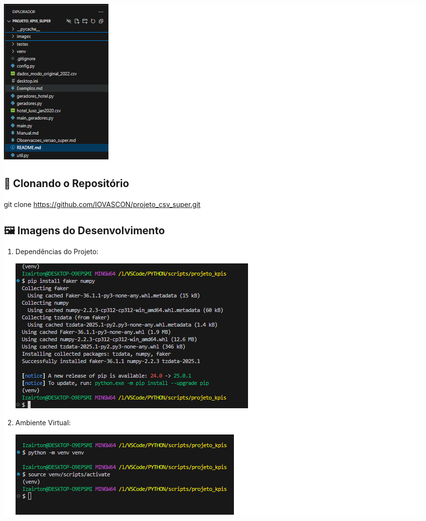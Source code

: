 ![Estrutura do Projeto](images/estrutura_projeto.PNG)

## 🚀 Clonando o Repositório

git clone <https://github.com/IOVASCON/projeto_csv_super.git>

## 🖼️ Imagens do Desenvolvimento

1. Dependências do Projeto:

    ![Dependências do Projeto](images/dependencias.PNG)

2. Ambiente Virtual:

    ![Estrutura do Projeto](images/ambiente_virtual.PNG)
